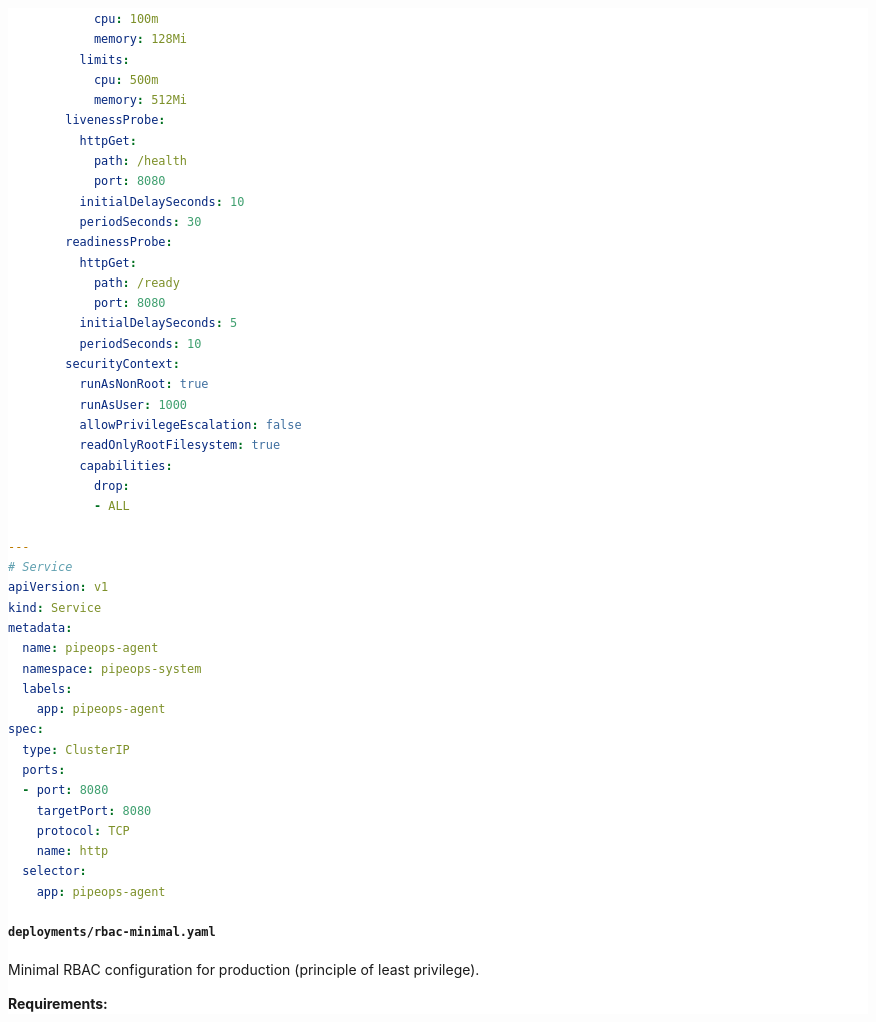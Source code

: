 ```yaml
            cpu: 100m
            memory: 128Mi
          limits:
            cpu: 500m
            memory: 512Mi
        livenessProbe:
          httpGet:
            path: /health
            port: 8080
          initialDelaySeconds: 10
          periodSeconds: 30
        readinessProbe:
          httpGet:
            path: /ready
            port: 8080
          initialDelaySeconds: 5
          periodSeconds: 10
        securityContext:
          runAsNonRoot: true
          runAsUser: 1000
          allowPrivilegeEscalation: false
          readOnlyRootFilesystem: true
          capabilities:
            drop:
            - ALL

---
# Service
apiVersion: v1
kind: Service
metadata:
  name: pipeops-agent
  namespace: pipeops-system
  labels:
    app: pipeops-agent
spec:
  type: ClusterIP
  ports:
  - port: 8080
    targetPort: 8080
    protocol: TCP
    name: http
  selector:
    app: pipeops-agent
```

#### `deployments/rbac-minimal.yaml`

Minimal RBAC configuration for production (principle of least privilege).

**Requirements:**
